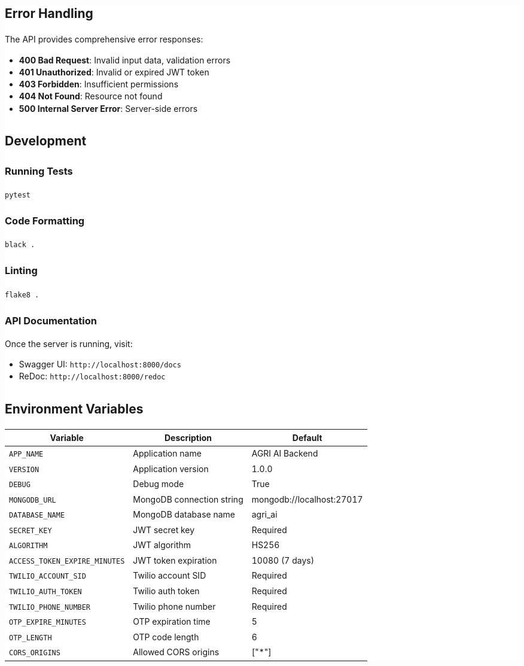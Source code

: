 ## Error Handling

The API provides comprehensive error responses:

- **400 Bad Request**: Invalid input data, validation errors
- **401 Unauthorized**: Invalid or expired JWT token
- **403 Forbidden**: Insufficient permissions
- **404 Not Found**: Resource not found
- **500 Internal Server Error**: Server-side errors

## Development

### Running Tests
```bash
pytest
```

### Code Formatting
```bash
black .
```

### Linting
```bash
flake8 .
```

### API Documentation
Once the server is running, visit:
- Swagger UI: `http://localhost:8000/docs`
- ReDoc: `http://localhost:8000/redoc`

## Environment Variables

| Variable | Description | Default |
|----------|-------------|---------|
| `APP_NAME` | Application name | AGRI AI Backend |
| `VERSION` | Application version | 1.0.0 |
| `DEBUG` | Debug mode | True |
| `MONGODB_URL` | MongoDB connection string | mongodb://localhost:27017 |
| `DATABASE_NAME` | MongoDB database name | agri_ai |
| `SECRET_KEY` | JWT secret key | Required |
| `ALGORITHM` | JWT algorithm | HS256 |
| `ACCESS_TOKEN_EXPIRE_MINUTES` | JWT token expiration | 10080 (7 days) |
| `TWILIO_ACCOUNT_SID` | Twilio account SID | Required |
| `TWILIO_AUTH_TOKEN` | Twilio auth token | Required |
| `TWILIO_PHONE_NUMBER` | Twilio phone number | Required |
| `OTP_EXPIRE_MINUTES` | OTP expiration time | 5 |
| `OTP_LENGTH` | OTP code length | 6 |
| `CORS_ORIGINS` | Allowed CORS origins | ["*"] |
